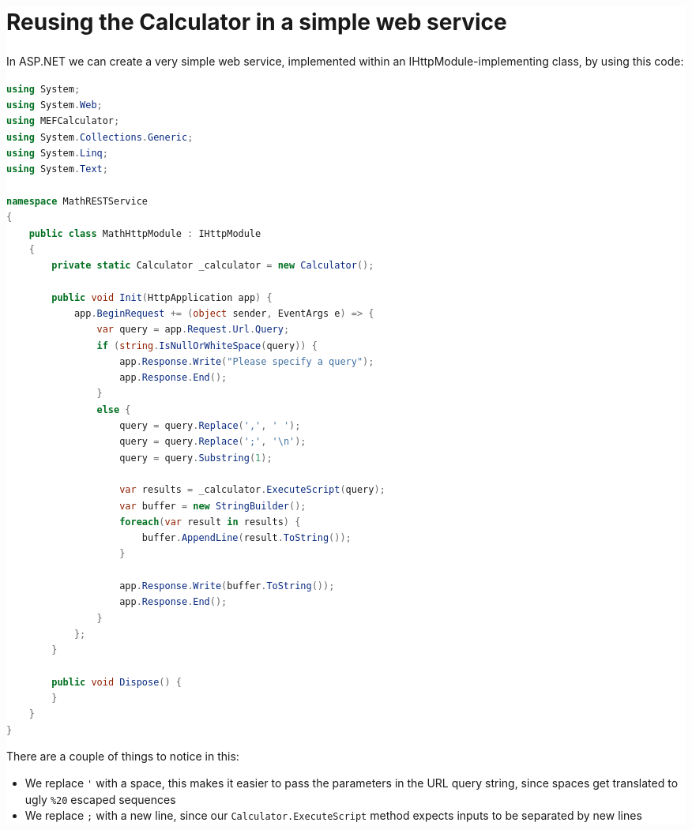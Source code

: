 # Reusing the Calculator in a simple web service

In ASP.NET we can create a very simple web service, implemented within an IHttpModule-implementing class, by using this code:

```csharp
using System;
using System.Web;
using MEFCalculator;
using System.Collections.Generic;
using System.Linq;
using System.Text;

namespace MathRESTService
{
	public class MathHttpModule : IHttpModule
	{
		private static Calculator _calculator = new Calculator();
		
		public void Init(HttpApplication app) {
			app.BeginRequest += (object sender, EventArgs e) => {
				var query = app.Request.Url.Query;
				if (string.IsNullOrWhiteSpace(query)) {
					app.Response.Write("Please specify a query");
					app.Response.End();
				}
				else {
					query = query.Replace(',', ' ');
					query = query.Replace(';', '\n');
					query = query.Substring(1);

					var results = _calculator.ExecuteScript(query);
					var buffer = new StringBuilder();
					foreach(var result in results) {
						buffer.AppendLine(result.ToString());
					}

					app.Response.Write(buffer.ToString());
					app.Response.End();
				}
			};
		}

		public void Dispose() {
		}
	}
}
```

There are a couple of things to notice in this:

* We replace `'` with a space, this makes it easier to pass the parameters in the URL query string, since spaces get translated
to ugly `%20` escaped sequences
* We replace `;` with a new line, since our `Calculator.ExecuteScript` method expects inputs to be separated by new lines
